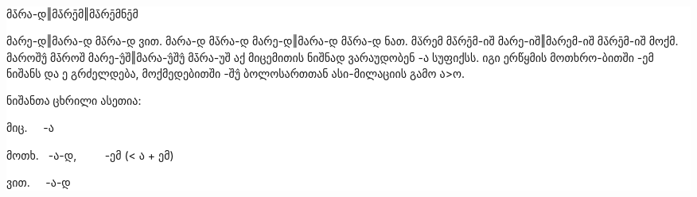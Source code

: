 <span lang="sva">მა̄რა-დ‖მა̄რე̄მ‖მა̄რე̄მნე̄მ</span>
</td><td style="vertical-align:bottom;">
<span lang="sva">მარე-დ‖მარა-დ</span>
</td><td style="vertical-align:bottom;">
<span lang="sva">მა̄რა-დ</span>
</td></tr>
<tr><td style="vertical-align:bottom;">
ვით.
</td><td style="vertical-align:bottom;">
<span lang="sva">მარა-დ</span>
</td><td style="vertical-align:bottom;">
<span lang="sva">მა̄რა-დ</span>
</td><td style="vertical-align:bottom;">
<span lang="sva">მარე-დ‖მარა-დ</span>
</td><td style="vertical-align:bottom;">
<span lang="sva">მა̄რა-დ</span>
</td></tr>
<tr><td style="vertical-align:top;">
ნათ.
</td><td style="vertical-align:bottom;">
<span lang="sva">მა̈რემ</span>
</td><td style="vertical-align:bottom;">
<span lang="sva">მა̄რე̄მ-იშ</span>
</td><td style="vertical-align:bottom;">
<span lang="sva">მარე-იშ‖მარემ-იშ</span>
</td><td style="vertical-align:bottom;">
<span lang="sva">მა̄რე̄მ-იშ</span>
</td></tr>
<tr><td style="vertical-align:bottom;">
მოქმ.
</td><td style="vertical-align:bottom;">
<span lang="sva">მაროშუ̂</span>
</td><td style="vertical-align:top;">
<span lang="sva">მა̄როშ</span>
</td><td style="vertical-align:bottom;">
<span lang="sva">მარე-უ̂შ‖მარა-უ̂შუ̂</span>
</td><td style="vertical-align:bottom;">
<span lang="sva">მა̄რა-უშ</span>
</td></tr>
</table></li></ul>
აქ მიცემითის ნიშნად ვარაუდობენ -<span lang="sva">ა </span>სუფიქსს. იგი ერწყმის მოთხრო-ბითში -<span lang="sva">ემ </span>ნიშანს და <span lang="sva">ე </span>გრძელდება, მოქმედებითში -<span lang="sva">შუ̂ </span>ბოლოსართთან ასი-მილაციის გამო <span lang="sva">ა</span>&gt;<span lang="sva">ო</span>.

ნიშანთა ცხრილი ასეთია:

მიც. &nbsp;&nbsp;&nbsp;&nbsp;-<span lang="sva">ა</span>

მოთხ. &nbsp;&nbsp;-<span lang="sva">ა</span>-<span lang="sva">დ, &nbsp;&nbsp;&nbsp;&nbsp;&nbsp;&nbsp;&nbsp;&nbsp;</span>-<span lang="sva">ემ </span>(&lt; <span lang="sva">ა </span>+ <span lang="sva">ემ</span>)

ვით. &nbsp;&nbsp;&nbsp;&nbsp;-<span lang="sva">ა</span>-<span lang="sva">დ</span>
